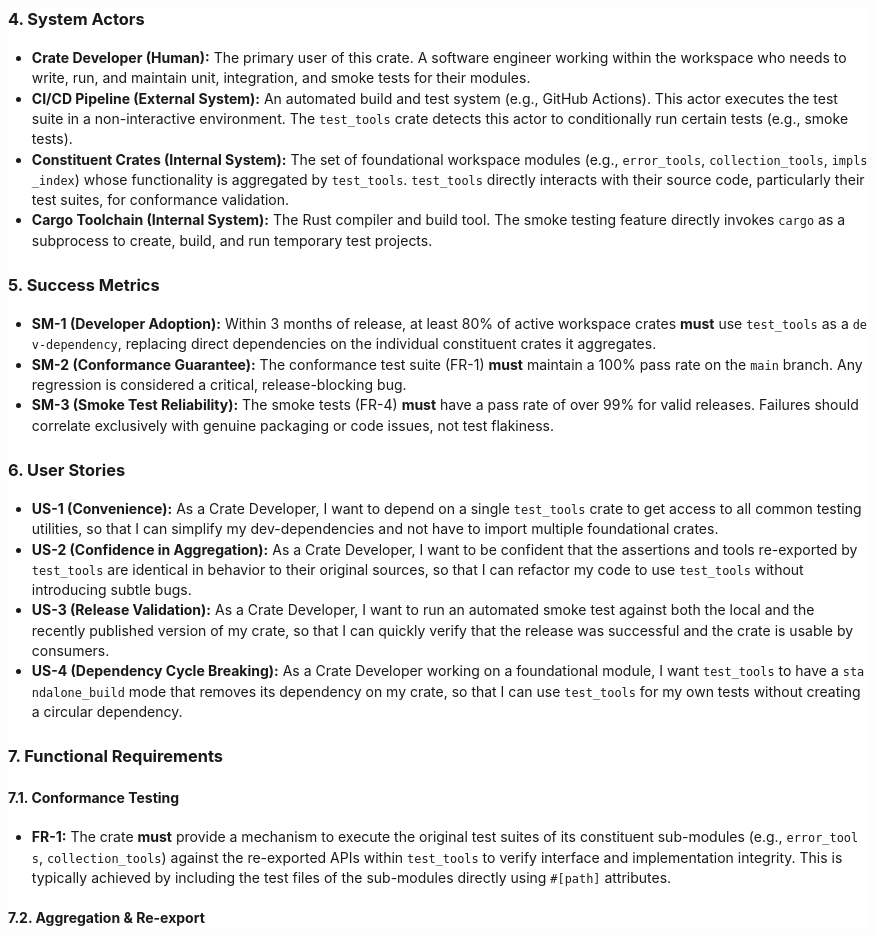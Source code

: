 ### 4. System Actors

*   **Crate Developer (Human):** The primary user of this crate. A software engineer working within the workspace who needs to write, run, and maintain unit, integration, and smoke tests for their modules.
*   **CI/CD Pipeline (External System):** An automated build and test system (e.g., GitHub Actions). This actor executes the test suite in a non-interactive environment. The `test_tools` crate detects this actor to conditionally run certain tests (e.g., smoke tests).
*   **Constituent Crates (Internal System):** The set of foundational workspace modules (e.g., `error_tools`, `collection_tools`, `impls_index`) whose functionality is aggregated by `test_tools`. `test_tools` directly interacts with their source code, particularly their test suites, for conformance validation.
*   **Cargo Toolchain (Internal System):** The Rust compiler and build tool. The smoke testing feature directly invokes `cargo` as a subprocess to create, build, and run temporary test projects.

### 5. Success Metrics

*   **SM-1 (Developer Adoption):** Within 3 months of release, at least 80% of active workspace crates **must** use `test_tools` as a `dev-dependency`, replacing direct dependencies on the individual constituent crates it aggregates.
*   **SM-2 (Conformance Guarantee):** The conformance test suite (FR-1) **must** maintain a 100% pass rate on the `main` branch. Any regression is considered a critical, release-blocking bug.
*   **SM-3 (Smoke Test Reliability):** The smoke tests (FR-4) **must** have a pass rate of over 99% for valid releases. Failures should correlate exclusively with genuine packaging or code issues, not test flakiness.

### 6. User Stories

*   **US-1 (Convenience):** As a Crate Developer, I want to depend on a single `test_tools` crate to get access to all common testing utilities, so that I can simplify my dev-dependencies and not have to import multiple foundational crates.
*   **US-2 (Confidence in Aggregation):** As a Crate Developer, I want to be confident that the assertions and tools re-exported by `test_tools` are identical in behavior to their original sources, so that I can refactor my code to use `test_tools` without introducing subtle bugs.
*   **US-3 (Release Validation):** As a Crate Developer, I want to run an automated smoke test against both the local and the recently published version of my crate, so that I can quickly verify that the release was successful and the crate is usable by consumers.
*   **US-4 (Dependency Cycle Breaking):** As a Crate Developer working on a foundational module, I want `test_tools` to have a `standalone_build` mode that removes its dependency on my crate, so that I can use `test_tools` for my own tests without creating a circular dependency.

### 7. Functional Requirements

#### 7.1. Conformance Testing

*   **FR-1:** The crate **must** provide a mechanism to execute the original test suites of its constituent sub-modules (e.g., `error_tools`, `collection_tools`) against the re-exported APIs within `test_tools` to verify interface and implementation integrity. This is typically achieved by including the test files of the sub-modules directly using `#[path]` attributes.

#### 7.2. Aggregation & Re-export
